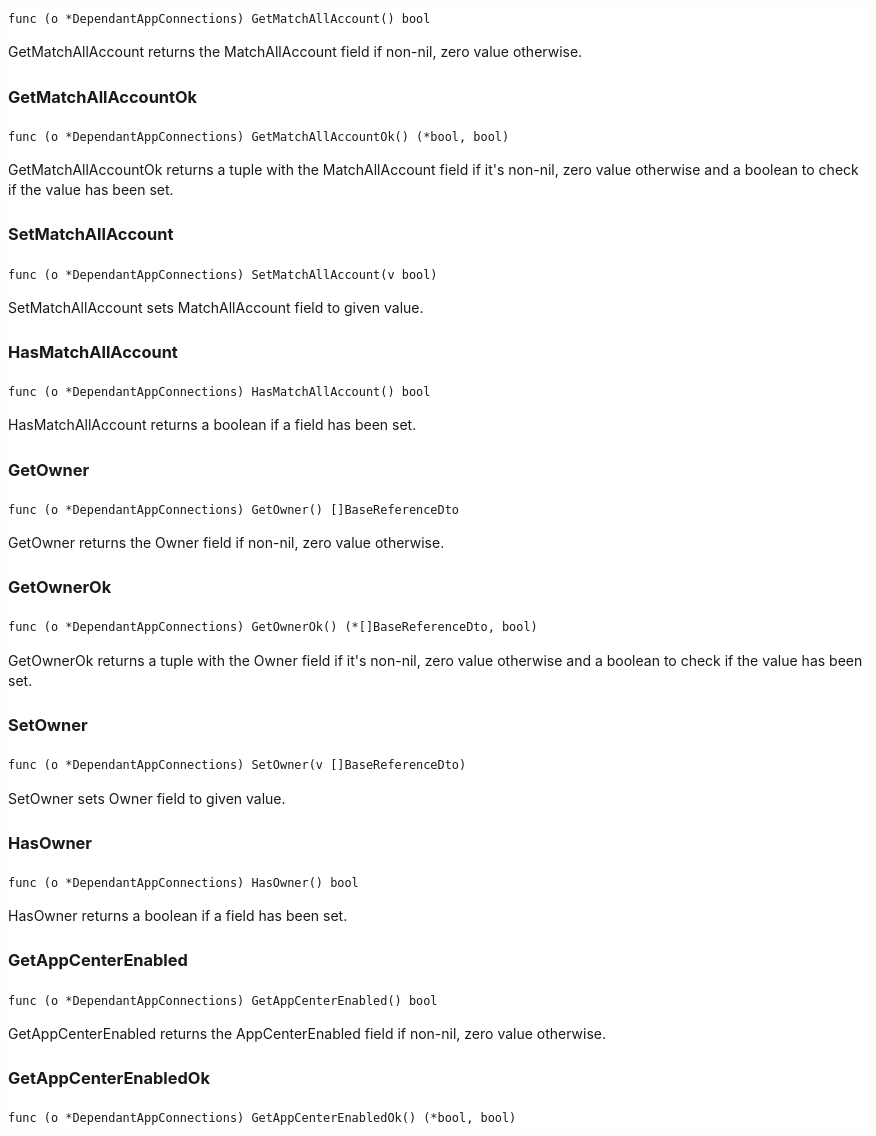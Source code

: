 `func (o *DependantAppConnections) GetMatchAllAccount() bool`

GetMatchAllAccount returns the MatchAllAccount field if non-nil, zero value otherwise.

### GetMatchAllAccountOk

`func (o *DependantAppConnections) GetMatchAllAccountOk() (*bool, bool)`

GetMatchAllAccountOk returns a tuple with the MatchAllAccount field if it's non-nil, zero value otherwise and a boolean to check if the value has been set.

### SetMatchAllAccount

`func (o *DependantAppConnections) SetMatchAllAccount(v bool)`

SetMatchAllAccount sets MatchAllAccount field to given value.

### HasMatchAllAccount

`func (o *DependantAppConnections) HasMatchAllAccount() bool`

HasMatchAllAccount returns a boolean if a field has been set.

### GetOwner

`func (o *DependantAppConnections) GetOwner() []BaseReferenceDto`

GetOwner returns the Owner field if non-nil, zero value otherwise.

### GetOwnerOk

`func (o *DependantAppConnections) GetOwnerOk() (*[]BaseReferenceDto, bool)`

GetOwnerOk returns a tuple with the Owner field if it's non-nil, zero value otherwise and a boolean to check if the value has been set.

### SetOwner

`func (o *DependantAppConnections) SetOwner(v []BaseReferenceDto)`

SetOwner sets Owner field to given value.

### HasOwner

`func (o *DependantAppConnections) HasOwner() bool`

HasOwner returns a boolean if a field has been set.

### GetAppCenterEnabled

`func (o *DependantAppConnections) GetAppCenterEnabled() bool`

GetAppCenterEnabled returns the AppCenterEnabled field if non-nil, zero value otherwise.

### GetAppCenterEnabledOk

`func (o *DependantAppConnections) GetAppCenterEnabledOk() (*bool, bool)`
